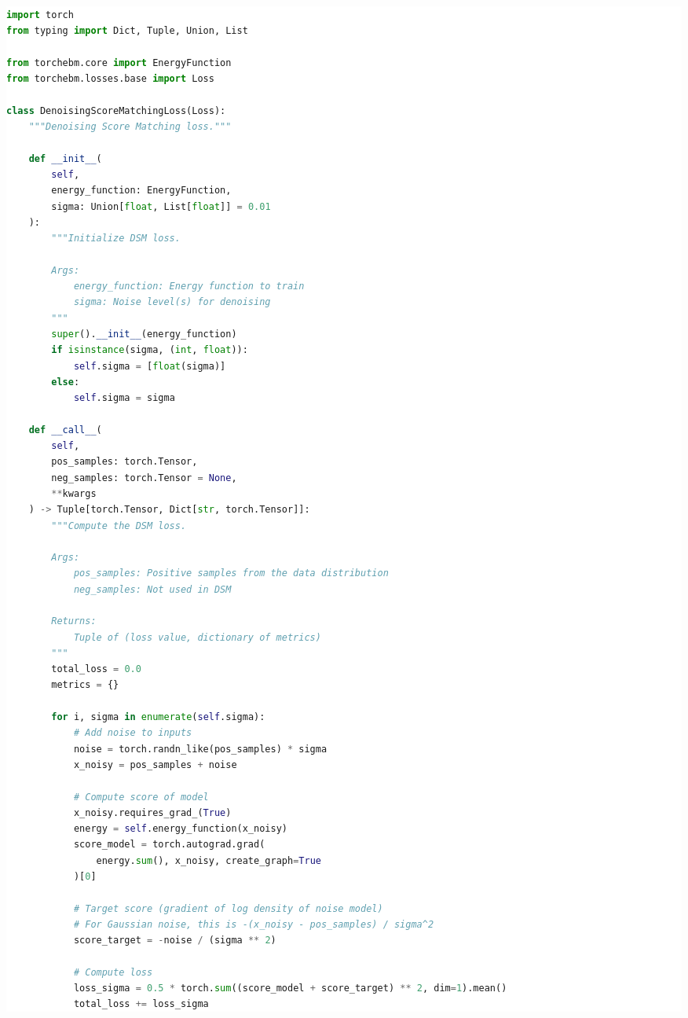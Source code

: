 ```python
import torch
from typing import Dict, Tuple, Union, List

from torchebm.core import EnergyFunction
from torchebm.losses.base import Loss

class DenoisingScoreMatchingLoss(Loss):
    """Denoising Score Matching loss."""
    
    def __init__(
        self, 
        energy_function: EnergyFunction,
        sigma: Union[float, List[float]] = 0.01
    ):
        """Initialize DSM loss.
        
        Args:
            energy_function: Energy function to train
            sigma: Noise level(s) for denoising
        """
        super().__init__(energy_function)
        if isinstance(sigma, (int, float)):
            self.sigma = [float(sigma)]
        else:
            self.sigma = sigma
    
    def __call__(
        self, 
        pos_samples: torch.Tensor, 
        neg_samples: torch.Tensor = None, 
        **kwargs
    ) -> Tuple[torch.Tensor, Dict[str, torch.Tensor]]:
        """Compute the DSM loss.
        
        Args:
            pos_samples: Positive samples from the data distribution
            neg_samples: Not used in DSM
            
        Returns:
            Tuple of (loss value, dictionary of metrics)
        """
        total_loss = 0.0
        metrics = {}
        
        for i, sigma in enumerate(self.sigma):
            # Add noise to inputs
            noise = torch.randn_like(pos_samples) * sigma
            x_noisy = pos_samples + noise
            
            # Compute score of model
            x_noisy.requires_grad_(True)
            energy = self.energy_function(x_noisy)
            score_model = torch.autograd.grad(
                energy.sum(), x_noisy, create_graph=True
            )[0]
            
            # Target score (gradient of log density of noise model)
            # For Gaussian noise, this is -(x_noisy - pos_samples) / sigma^2
            score_target = -noise / (sigma ** 2)
            
            # Compute loss
            loss_sigma = 0.5 * torch.sum((score_model + score_target) ** 2, dim=1).mean()
            total_loss += loss_sigma
```